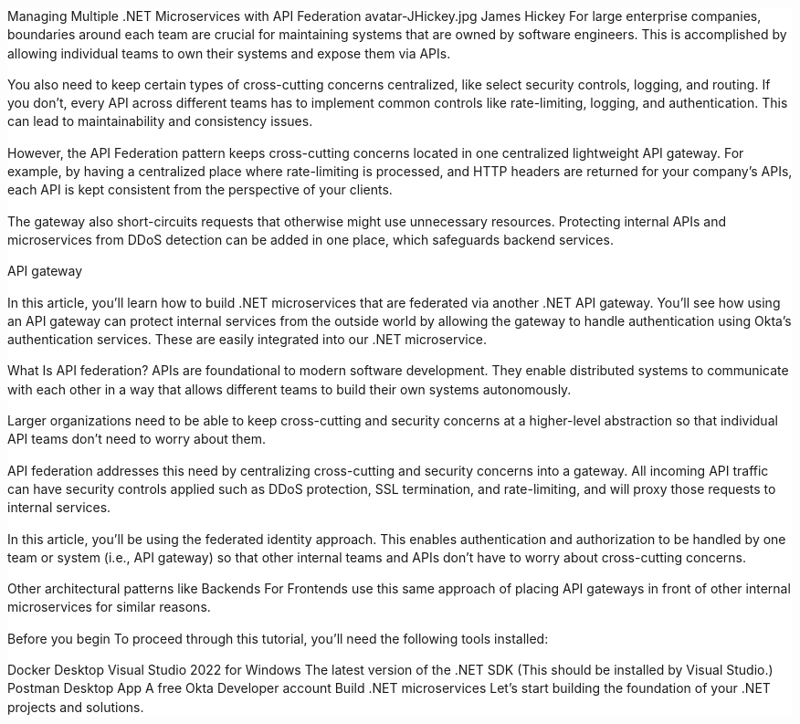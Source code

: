 Managing Multiple .NET Microservices with API Federation
avatar-JHickey.jpg
James Hickey
For large enterprise companies, boundaries around each team are crucial for maintaining systems that are owned by software engineers. This is accomplished by allowing individual teams to own their systems and expose them via APIs.

You also need to keep certain types of cross-cutting concerns centralized, like select security controls, logging, and routing. If you don’t, every API across different teams has to implement common controls like rate-limiting, logging, and authentication. This can lead to maintainability and consistency issues.

However, the API Federation pattern keeps cross-cutting concerns located in one centralized lightweight API gateway. For example, by having a centralized place where rate-limiting is processed, and HTTP headers are returned for your company’s APIs, each API is kept consistent from the perspective of your clients.

The gateway also short-circuits requests that otherwise might use unnecessary resources. Protecting internal APIs and microservices from DDoS detection can be added in one place, which safeguards backend services.

API gateway

In this article, you’ll learn how to build .NET microservices that are federated via another .NET API gateway. You’ll see how using an API gateway can protect internal services from the outside world by allowing the gateway to handle authentication using Okta’s authentication services. These are easily integrated into our .NET microservice.

What Is API federation?
APIs are foundational to modern software development. They enable distributed systems to communicate with each other in a way that allows different teams to build their own systems autonomously.

Larger organizations need to be able to keep cross-cutting and security concerns at a higher-level abstraction so that individual API teams don’t need to worry about them.

API federation addresses this need by centralizing cross-cutting and security concerns into a gateway. All incoming API traffic can have security controls applied such as DDoS protection, SSL termination, and rate-limiting, and will proxy those requests to internal services.

In this article, you’ll be using the federated identity approach. This enables authentication and authorization to be handled by one team or system (i.e., API gateway) so that other internal teams and APIs don’t have to worry about cross-cutting concerns.

Other architectural patterns like Backends For Frontends use this same approach of placing API gateways in front of other internal microservices for similar reasons.

Before you begin
To proceed through this tutorial, you’ll need the following tools installed:

Docker Desktop
Visual Studio 2022 for Windows
The latest version of the .NET SDK (This should be installed by Visual Studio.)
Postman Desktop App
A free Okta Developer account
Build .NET microservices
Let’s start building the foundation of your .NET projects and solutions.
